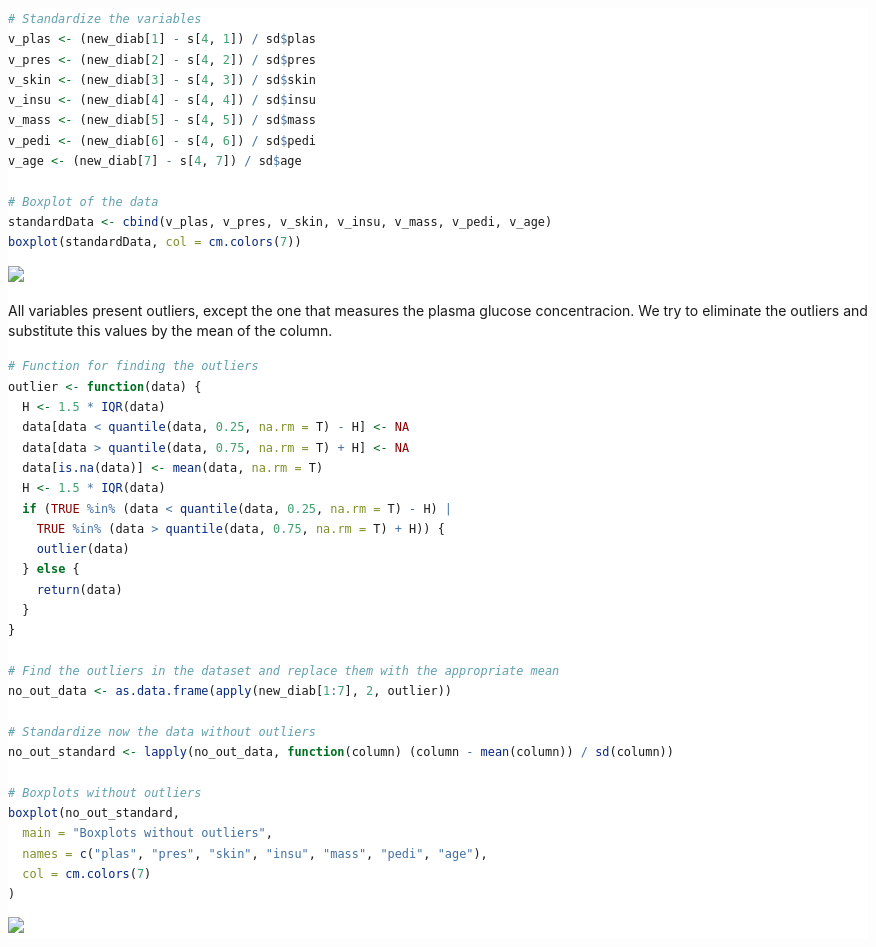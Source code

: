 ```r
# Standardize the variables
v_plas <- (new_diab[1] - s[4, 1]) / sd$plas
v_pres <- (new_diab[2] - s[4, 2]) / sd$pres
v_skin <- (new_diab[3] - s[4, 3]) / sd$skin
v_insu <- (new_diab[4] - s[4, 4]) / sd$insu
v_mass <- (new_diab[5] - s[4, 5]) / sd$mass
v_pedi <- (new_diab[6] - s[4, 6]) / sd$pedi
v_age <- (new_diab[7] - s[4, 7]) / sd$age

# Boxplot of the data
standardData <- cbind(v_plas, v_pres, v_skin, v_insu, v_mass, v_pedi, v_age)
boxplot(standardData, col = cm.colors(7))
```

![](práctica_files/figure-html/BoxplotStand-1.png)

All variables present outliers, except the one that measures the plasma glucose concentracion. We try to eliminate the outliers and substitute this values by the mean of the column.


```r
# Function for finding the outliers
outlier <- function(data) {
  H <- 1.5 * IQR(data)
  data[data < quantile(data, 0.25, na.rm = T) - H] <- NA
  data[data > quantile(data, 0.75, na.rm = T) + H] <- NA
  data[is.na(data)] <- mean(data, na.rm = T)
  H <- 1.5 * IQR(data)
  if (TRUE %in% (data < quantile(data, 0.25, na.rm = T) - H) |
    TRUE %in% (data > quantile(data, 0.75, na.rm = T) + H)) {
    outlier(data)
  } else {
    return(data)
  }
}

# Find the outliers in the dataset and replace them with the appropriate mean
no_out_data <- as.data.frame(apply(new_diab[1:7], 2, outlier))

# Standardize now the data without outliers
no_out_standard <- lapply(no_out_data, function(column) (column - mean(column)) / sd(column))

# Boxplots without outliers
boxplot(no_out_standard,
  main = "Boxplots without outliers",
  names = c("plas", "pres", "skin", "insu", "mass", "pedi", "age"),
  col = cm.colors(7)
)
```

![](práctica_files/figure-html/outliers-1.png)
